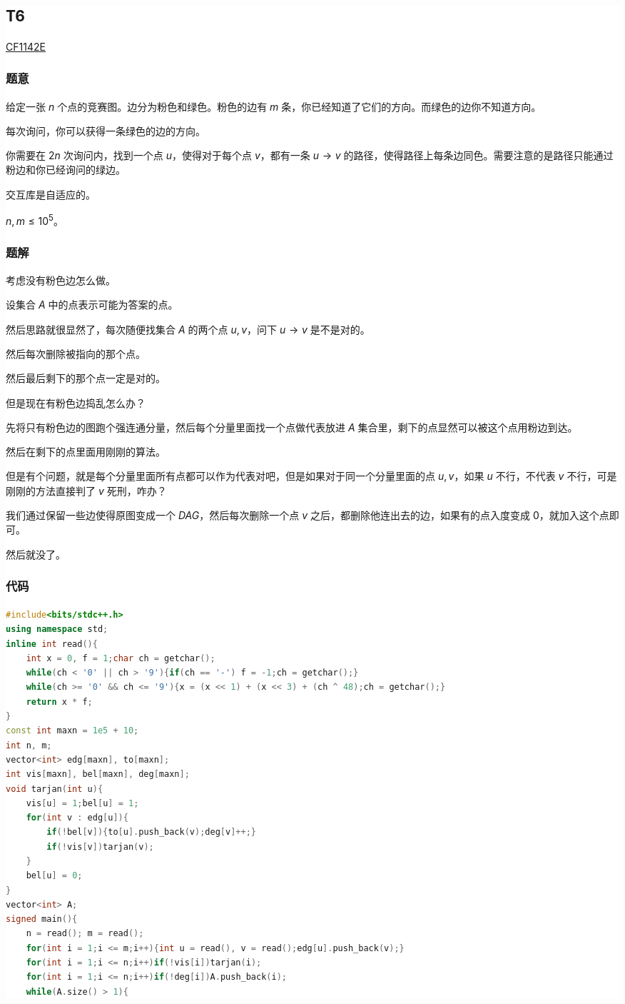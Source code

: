 ## T6

[CF1142E](http://codeforces.com/problemset/problem/1142/E)

### 题意

给定一张 $n$ 个点的竞赛图。边分为粉色和绿色。粉色的边有 $m$ 条，你已经知道了它们的方向。而绿色的边你不知道方向。

每次询问，你可以获得一条绿色的边的方向。

你需要在 $2n$ 次询问内，找到一个点 $u$，使得对于每个点 $v$，都有一条 $u\to v$ 的路径，使得路径上每条边同色。需要注意的是路径只能通过粉边和你已经询问的绿边。

交互库是自适应的。

$n, m \leq 10^5$。

### 题解

考虑没有粉色边怎么做。

设集合 $A$ 中的点表示可能为答案的点。

然后思路就很显然了，每次随便找集合 $A$ 的两个点 $u,v$，问下 $u\to v$ 是不是对的。

然后每次删除被指向的那个点。

然后最后剩下的那个点一定是对的。

但是现在有粉色边捣乱怎么办？

先将只有粉色边的图跑个强连通分量，然后每个分量里面找一个点做代表放进 $A$ 集合里，剩下的点显然可以被这个点用粉边到达。

然后在剩下的点里面用刚刚的算法。

但是有个问题，就是每个分量里面所有点都可以作为代表对吧，但是如果对于同一个分量里面的点 $u,v$，如果 $u$ 不行，不代表 $v$ 不行，可是刚刚的方法直接判了 $v$ 死刑，咋办？

我们通过保留一些边使得原图变成一个 $DAG$，然后每次删除一个点 $v$ 之后，都删除他连出去的边，如果有的点入度变成 $0$，就加入这个点即可。

然后就没了。

### 代码

~~~cpp
#include<bits/stdc++.h>
using namespace std;
inline int read(){
    int x = 0, f = 1;char ch = getchar();
    while(ch < '0' || ch > '9'){if(ch == '-') f = -1;ch = getchar();}
    while(ch >= '0' && ch <= '9'){x = (x << 1) + (x << 3) + (ch ^ 48);ch = getchar();}
    return x * f;
}
const int maxn = 1e5 + 10;
int n, m;
vector<int> edg[maxn], to[maxn];
int vis[maxn], bel[maxn], deg[maxn];
void tarjan(int u){
    vis[u] = 1;bel[u] = 1;
    for(int v : edg[u]){
        if(!bel[v]){to[u].push_back(v);deg[v]++;}
        if(!vis[v])tarjan(v);
    }
    bel[u] = 0;
}
vector<int> A;
signed main(){
    n = read(); m = read();
    for(int i = 1;i <= m;i++){int u = read(), v = read();edg[u].push_back(v);}
    for(int i = 1;i <= n;i++)if(!vis[i])tarjan(i);
    for(int i = 1;i <= n;i++)if(!deg[i])A.push_back(i);
    while(A.size() > 1){
~~~